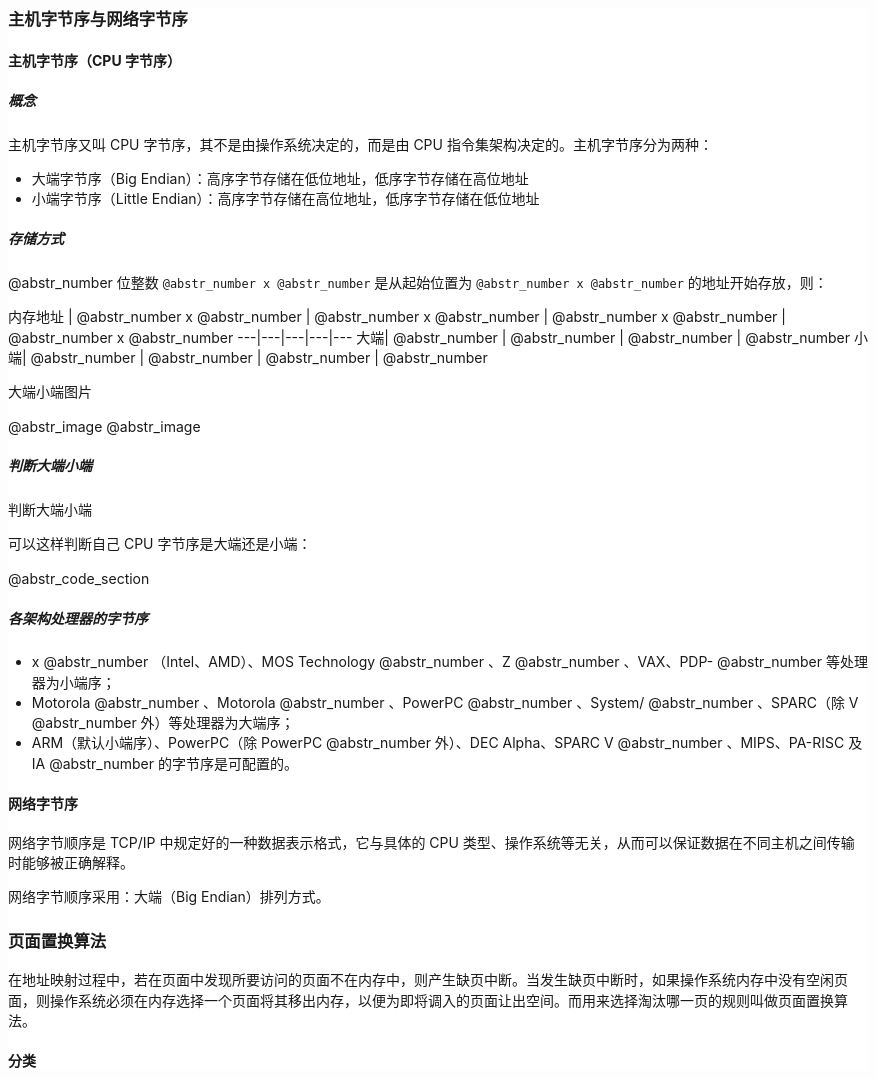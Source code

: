 

### 主机字节序与网络字节序

#### 主机字节序（CPU 字节序）

##### 概念

主机字节序又叫 CPU 字节序，其不是由操作系统决定的，而是由 CPU 指令集架构决定的。主机字节序分为两种：

  * 大端字节序（Big Endian）：高序字节存储在低位地址，低序字节存储在高位地址
  * 小端字节序（Little Endian）：高序字节存储在高位地址，低序字节存储在低位地址



##### 存储方式

@abstr_number 位整数 `@abstr_number x @abstr_number` 是从起始位置为 `@abstr_number x @abstr_number` 的地址开始存放，则：

内存地址 | @abstr_number x @abstr_number | @abstr_number x @abstr_number | @abstr_number x @abstr_number | @abstr_number x @abstr_number \---|---|---|---|--- 大端| @abstr_number | @abstr_number | @abstr_number | @abstr_number 小端| @abstr_number | @abstr_number | @abstr_number | @abstr_number 

大端小端图片

@abstr_image @abstr_image 

##### 判断大端小端

判断大端小端

可以这样判断自己 CPU 字节序是大端还是小端：

@abstr_code_section 

##### 各架构处理器的字节序

  * x @abstr_number （Intel、AMD）、MOS Technology @abstr_number 、Z @abstr_number 、VAX、PDP- @abstr_number 等处理器为小端序；
  * Motorola @abstr_number 、Motorola @abstr_number 、PowerPC @abstr_number 、System/ @abstr_number 、SPARC（除 V @abstr_number 外）等处理器为大端序；
  * ARM（默认小端序）、PowerPC（除 PowerPC @abstr_number 外）、DEC Alpha、SPARC V @abstr_number 、MIPS、PA-RISC 及 IA @abstr_number 的字节序是可配置的。



#### 网络字节序

网络字节顺序是 TCP/IP 中规定好的一种数据表示格式，它与具体的 CPU 类型、操作系统等无关，从而可以保证数据在不同主机之间传输时能够被正确解释。

网络字节顺序采用：大端（Big Endian）排列方式。

### 页面置换算法

在地址映射过程中，若在页面中发现所要访问的页面不在内存中，则产生缺页中断。当发生缺页中断时，如果操作系统内存中没有空闲页面，则操作系统必须在内存选择一个页面将其移出内存，以便为即将调入的页面让出空间。而用来选择淘汰哪一页的规则叫做页面置换算法。

#### 分类
